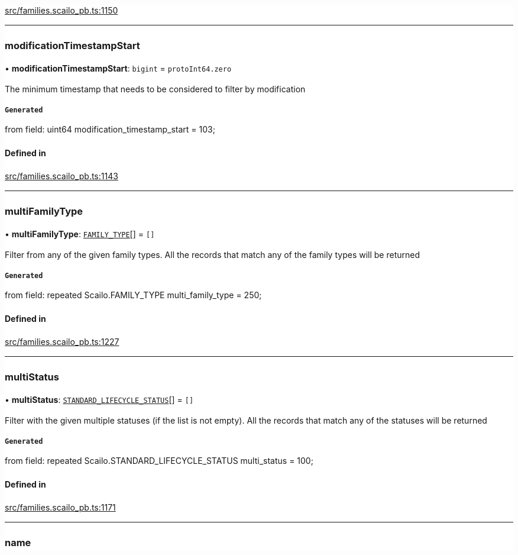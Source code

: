 [src/families.scailo_pb.ts:1150](https://github.com/scailo/ts-sdk/blob/c10a36b57201dfa5903d4b53efa1e62aa6208936/src/families.scailo_pb.ts#L1150)

___

### modificationTimestampStart

• **modificationTimestampStart**: `bigint` = `protoInt64.zero`

The minimum timestamp that needs to be considered to filter by modification

**`Generated`**

from field: uint64 modification_timestamp_start = 103;

#### Defined in

[src/families.scailo_pb.ts:1143](https://github.com/scailo/ts-sdk/blob/c10a36b57201dfa5903d4b53efa1e62aa6208936/src/families.scailo_pb.ts#L1143)

___

### multiFamilyType

• **multiFamilyType**: [`FAMILY_TYPE`](../enums/FAMILY_TYPE.md)[] = `[]`

Filter from any of the given family types. All the records that match any of the family types will be returned

**`Generated`**

from field: repeated Scailo.FAMILY_TYPE multi_family_type = 250;

#### Defined in

[src/families.scailo_pb.ts:1227](https://github.com/scailo/ts-sdk/blob/c10a36b57201dfa5903d4b53efa1e62aa6208936/src/families.scailo_pb.ts#L1227)

___

### multiStatus

• **multiStatus**: [`STANDARD_LIFECYCLE_STATUS`](../enums/STANDARD_LIFECYCLE_STATUS.md)[] = `[]`

Filter with the given multiple statuses (if the list is not empty). All the records that match any of the statuses will be returned

**`Generated`**

from field: repeated Scailo.STANDARD_LIFECYCLE_STATUS multi_status = 100;

#### Defined in

[src/families.scailo_pb.ts:1171](https://github.com/scailo/ts-sdk/blob/c10a36b57201dfa5903d4b53efa1e62aa6208936/src/families.scailo_pb.ts#L1171)

___

### name
